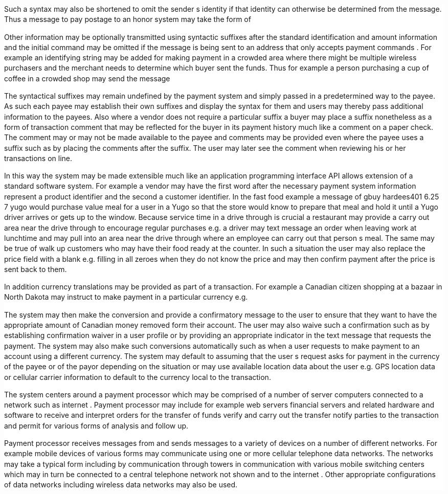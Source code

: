 Such a syntax may also be shortened to omit the sender s identity if that identity can otherwise be determined from the message. Thus a message to pay postage to an honor system may take the form of 

Other information may be optionally transmitted using syntactic suffixes after the standard identification and amount information and the initial command may be omitted if the message is being sent to an address that only accepts payment commands . For example an identifying string may be added for making payment in a crowded area where there might be multiple wireless purchasers and the merchant needs to determine which buyer sent the funds. Thus for example a person purchasing a cup of coffee in a crowded shop may send the message

The syntactical suffixes may remain undefined by the payment system and simply passed in a predetermined way to the payee. As such each payee may establish their own suffixes and display the syntax for them and users may thereby pass additional information to the payees. Also where a vendor does not require a particular suffix a buyer may place a suffix nonetheless as a form of transaction comment that may be reflected for the buyer in its payment history much like a comment on a paper check. The comment may or may not be made available to the payee and comments may be provided even where the payee uses a suffix such as by placing the comments after the suffix. The user may later see the comment when reviewing his or her transactions on line.

In this way the system may be made extensible much like an application programming interface API allows extension of a standard software system. For example a vendor may have the first word after the necessary payment system information represent a product identifier and the second a customer identifier. In the fast food example a message of gbuy hardees401 6.25 7 yugo would purchase value meal for a user in a Yugo so that the store would know to prepare that meal and hold it until a Yugo driver arrives or gets up to the window. Because service time in a drive through is crucial a restaurant may provide a carry out area near the drive through to encourage regular purchases e.g. a driver may text message an order when leaving work at lunchtime and may pull into an area near the drive through where an employee can carry out that person s meal. The same may be true of walk up customers who may have their food ready at the counter. In such a situation the user may also replace the price field with a blank e.g. filling in all zeroes when they do not know the price and may then confirm payment after the price is sent back to them.

In addition currency translations may be provided as part of a transaction. For example a Canadian citizen shopping at a bazaar in North Dakota may instruct to make payment in a particular currency e.g. 

The system may then make the conversion and provide a confirmatory message to the user to ensure that they want to have the appropriate amount of Canadian money removed form their account. The user may also waive such a confirmation such as by establishing confirmation waiver in a user profile or by providing an appropriate indicator in the text message that requests the payment. The system may also make such conversions automatically such as when a user requests to make payment to an account using a different currency. The system may default to assuming that the user s request asks for payment in the currency of the payee or of the payor depending on the situation or may use available location data about the user e.g. GPS location data or cellular carrier information to default to the currency local to the transaction.

The system centers around a payment processor which may be comprised of a number of server computers connected to a network such as internet . Payment processor may include for example web servers financial servers and related hardware and software to receive and interpret orders for the transfer of funds verify and carry out the transfer notify parties to the transaction and permit for various forms of analysis and follow up.

Payment processor receives messages from and sends messages to a variety of devices on a number of different networks. For example mobile devices of various forms may communicate using one or more cellular telephone data networks. The networks may take a typical form including by communication through towers in communication with various mobile switching centers which may in turn be connected to a central telephone network not shown and to the internet . Other appropriate configurations of data networks including wireless data networks may also be used.
